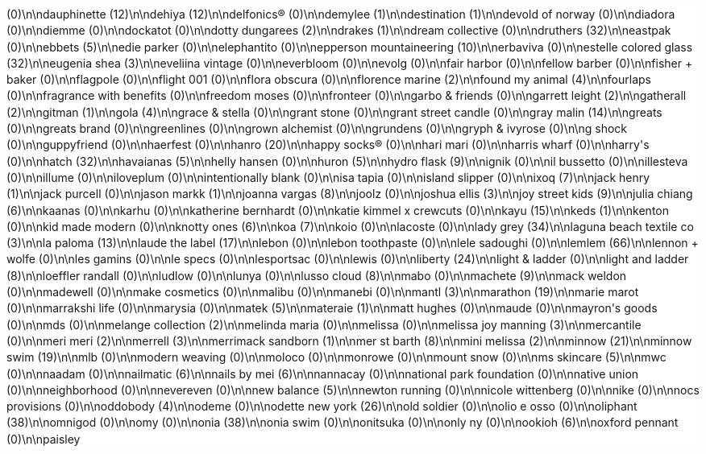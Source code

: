 (0)\n\n[](/all/?brand=DAUPHINETTE,ONIA&crawl=no)dauphinette (12)\n\n[](/all/?brand=DEHIYA,ONIA&crawl=no)dehiya (12)\n\ndelfonics® (0)\n\n[](/all/?brand=DEMYLEE,ONIA&crawl=no)demylee (1)\n\n[](/all/?brand=DESTINATION,ONIA&crawl=no)destination (1)\n\ndevold of norway (0)\n\ndiadora (0)\n\ndiemme (0)\n\ndockatot (0)\n\n[](/all/?brand=DOTTY%20DUNGAREES,ONIA&crawl=no)dotty dungarees (2)\n\n[](/all/?brand=DRAKES,ONIA&crawl=no)drakes (1)\n\ndream collective (0)\n\n[](/all/?brand=DRUTHERS,ONIA&crawl=no)druthers (32)\n\neastpak (0)\n\n[](/all/?brand=EBBETS,ONIA&crawl=no)ebbets (5)\n\nedie parker (0)\n\nelephantito (0)\n\n[](/all/?brand=EPPERSON%20MOUNTAINEERING,ONIA&crawl=no)epperson mountaineering (10)\n\nerbaviva (0)\n\n[](/all/?brand=ESTELLE%20COLORED%20GLASS,ONIA&crawl=no)estelle colored glass (32)\n\n[](/all/?brand=EUGENIA%20SHEA,ONIA&crawl=no)eugenia shea (3)\n\neveliina vintage (0)\n\neverbloom (0)\n\nevolg (0)\n\nfair harbor (0)\n\nfellow barber (0)\n\nfisher + baker (0)\n\nflagpole (0)\n\nflight 001 (0)\n\nflora obscura (0)\n\n[](/all/?brand=FLORENCE%20MARINE,ONIA&crawl=no)florence marine (2)\n\n[](/all/?brand=FOUND%20MY%20ANIMAL,ONIA&crawl=no)found my animal (4)\n\nfourlaps (0)\n\nfragrance with benefits (0)\n\nfreedom moses (0)\n\nfronteer (0)\n\ngarbo & friends (0)\n\n[](/all/?brand=GARRETT%20LEIGHT,ONIA&crawl=no)garrett leight (2)\n\n[](/all/?brand=GATHERALL,ONIA&crawl=no)gatherall (2)\n\n[](/all/?brand=GITMAN,ONIA&crawl=no)gitman (1)\n\n[](/all/?brand=GOLA,ONIA&crawl=no)gola (4)\n\ngrace & stella (0)\n\ngrant stone (0)\n\ngrant street candle (0)\n\n[](/all/?brand=GRAY%20MALIN,ONIA&crawl=no)gray malin (14)\n\ngreats (0)\n\ngreats brand (0)\n\ngreenlines (0)\n\ngrown alchemist (0)\n\ngrundens (0)\n\ngryph & ivyrose (0)\n\ng shock (0)\n\nguppyfriend (0)\n\nhaerfest (0)\n\n[](/all/?brand=HANRO,ONIA&crawl=no)hanro (20)\n\nhappy socks® (0)\n\nhari mari (0)\n\nharris wharf (0)\n\nharry's (0)\n\n[](/all/?brand=HATCH,ONIA&crawl=no)hatch (32)\n\n[](/all/?brand=HAVAIANAS,ONIA&crawl=no)havaianas (5)\n\nhelly hansen (0)\n\n[](/all/?brand=HURON,ONIA&crawl=no)huron (5)\n\n[](/all/?brand=HYDRO%20FLASK,ONIA&crawl=no)hydro flask (9)\n\nignik (0)\n\nil bussetto (0)\n\nillesteva (0)\n\nillume (0)\n\niloveplum (0)\n\nintentionally blank (0)\n\nisa tapia (0)\n\nisland slipper (0)\n\n[](/all/?brand=IXOQ,ONIA&crawl=no)ixoq (7)\n\n[](/all/?brand=JACK%20HENRY,ONIA&crawl=no)jack henry (1)\n\njack purcell (0)\n\n[](/all/?brand=JASON%20MARKK,ONIA&crawl=no)jason markk (1)\n\n[](/all/?brand=JOANNA%20VARGAS,ONIA&crawl=no)joanna vargas (8)\n\njoolz (0)\n\n[](/all/?brand=JOSHUA%20ELLIS,ONIA&crawl=no)joshua ellis (3)\n\n[](/all/?brand=JOY%20STREET%20KIDS,ONIA&crawl=no)joy street kids (9)\n\n[](/all/?brand=Julia%20Chiang,ONIA&crawl=no)julia chiang (6)\n\nkaanas (0)\n\nkarhu (0)\n\nkatherine bernhardt (0)\n\nkatie kimmel x crewcuts (0)\n\n[](/all/?brand=KAYU,ONIA&crawl=no)kayu (15)\n\n[](/all/?brand=KEDS,ONIA&crawl=no)keds (1)\n\nkenton (0)\n\nkid made modern (0)\n\n[](/all/?brand=KNOTTY%20ONES,ONIA&crawl=no)knotty ones (6)\n\n[](/all/?brand=KOA,ONIA&crawl=no)koa (7)\n\nkoio (0)\n\nlacoste (0)\n\n[](/all/?brand=LADY%20GREY,ONIA&crawl=no)lady grey (34)\n\n[](/all/?brand=LAGUNA%20BEACH%20TEXTILE%20CO,ONIA&crawl=no)laguna beach textile co (3)\n\n[](/all/?brand=LA%20PALOMA,ONIA&crawl=no)la paloma (13)\n\n[](/all/?brand=LAUDE%20THE%20LABEL,ONIA&crawl=no)laude the label (17)\n\nlebon (0)\n\nlebon toothpaste (0)\n\nlele sadoughi (0)\n\n[](/all/?brand=LEMLEM,ONIA&crawl=no)lemlem (66)\n\nlennon + wolfe (0)\n\nles gamins (0)\n\nle specs (0)\n\nlesportsac (0)\n\nlewis (0)\n\n[](/all/?brand=LIBERTY,ONIA&crawl=no)liberty (24)\n\nlight & ladder (0)\n\n[](/all/?brand=LIGHT%20AND%20LADDER,ONIA&crawl=no)light and ladder (8)\n\nloeffler randall (0)\n\nludlow (0)\n\nlunya (0)\n\n[](/all/?brand=LUSSO%20CLOUD,ONIA&crawl=no)lusso cloud (8)\n\nmabo (0)\n\n[](/all/?brand=MACHETE,ONIA&crawl=no)machete (9)\n\nmack weldon (0)\n\nmadewell (0)\n\nmake cosmetics (0)\n\nmalibu (0)\n\nmanebi (0)\n\n[](/all/?brand=MANTL,ONIA&crawl=no)mantl (3)\n\n[](/all/?brand=MARATHON,ONIA&crawl=no)marathon (19)\n\nmarie marot (0)\n\nmarrakshi life (0)\n\nmarysia (0)\n\n[](/all/?brand=MATEK,ONIA&crawl=no)matek (5)\n\n[](/all/?brand=MATERAIE,ONIA&crawl=no)materaie (1)\n\nmatt hughes (0)\n\nmaude (0)\n\nmayron's goods (0)\n\nmds (0)\n\n[](/all/?brand=MELANGE%20COLLECTION,ONIA&crawl=no)melange collection (2)\n\nmelinda maria (0)\n\nmelissa (0)\n\n[](/all/?brand=MELISSA%20JOY%20MANNING,ONIA&crawl=no)melissa joy manning (3)\n\nmercantile (0)\n\n[](/all/?brand=MERI%20MERI,ONIA&crawl=no)meri meri (2)\n\n[](/all/?brand=MERRELL,ONIA&crawl=no)merrell (3)\n\n[](/all/?brand=MERRIMACK%20SANDBORN,ONIA&crawl=no)merrimack sandborn (1)\n\n[](/all/?brand=MER%20ST%20BARTH,ONIA&crawl=no)mer st barth (8)\n\n[](/all/?brand=MINI%20MELISSA,ONIA&crawl=no)mini melissa (2)\n\n[](/all/?brand=MINNOW,ONIA&crawl=no)minnow (21)\n\n[](/all/?brand=MINNOW%20SWIM,ONIA&crawl=no)minnow swim (19)\n\nmlb (0)\n\nmodern weaving (0)\n\nmoloco (0)\n\nmonrowe (0)\n\nmount snow (0)\n\n[](/all/?brand=MS%20SKINCARE,ONIA&crawl=no)ms skincare (5)\n\nmwc (0)\n\nnaadam (0)\n\n[](/all/?brand=NAILMATIC,ONIA&crawl=no)nailmatic (6)\n\n[](/all/?brand=NAILS%20BY%20MEI,ONIA&crawl=no)nails by mei (6)\n\nnannacay (0)\n\nnational park foundation (0)\n\nnative union (0)\n\nneighborhood (0)\n\nnevereven (0)\n\n[](/all/?brand=New%20Balance,ONIA&crawl=no)new balance (5)\n\nnewton running (0)\n\nnicole wittenberg (0)\n\nnike (0)\n\nnocs provisions (0)\n\n[](/all/?brand=ODDOBODY,ONIA&crawl=no)oddobody (4)\n\nodeme (0)\n\n[](/all/?brand=ODETTE%20NEW%20YORK,ONIA&crawl=no)odette new york (26)\n\nold soldier (0)\n\nolio e osso (0)\n\n[](/all/?brand=OLIPHANT,ONIA&crawl=no)oliphant (38)\n\nomnigod (0)\n\nomy (0)\n\n[](/all/?crawl=no)onia (38)\n\nonia swim (0)\n\nonitsuka (0)\n\nonly ny (0)\n\n[](/all/?brand=ONIA,OOKIOH&crawl=no)ookioh (6)\n\noxford pennant (0)\n\npaisley